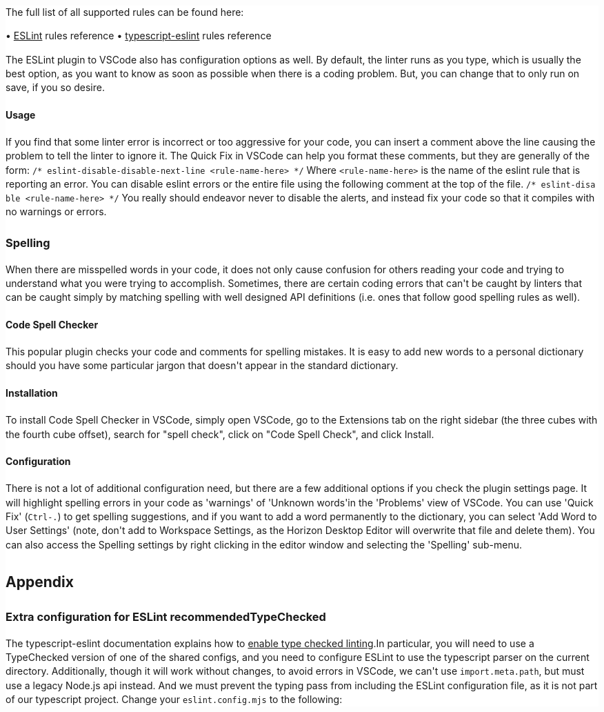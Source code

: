The full list of all supported rules can be found here:

• [ESLint](https://eslint.org/docs/latest/rules/) rules reference
• [typescript-eslint](https://typescript-eslint.io/rules/) rules reference

The ESLint plugin to VSCode also has configuration options as well. By default, the linter runs as you type, which is usually the best option, as you want to know as soon as possible when there is a coding problem. But, you can change that to only run on save, if you so desire.

#### Usage

If you find that some linter error is incorrect or too aggressive for your code, you can insert a comment above the line causing the problem to tell the linter to ignore it. The Quick Fix in VSCode can help you format these comments, but they are generally of the form: `/* eslint-disable-disable-next-line <rule-name-here> */` Where `<rule-name-here>` is the name of the eslint rule that is reporting an error. You can disable eslint errors or the entire file using the following comment at the top of the file. `/* eslint-disable <rule-name-here> */` You really should endeavor never to disable the alerts, and instead fix your code so that it compiles with no warnings or errors.

### Spelling

When there are misspelled words in your code, it does not only cause confusion for others reading your code and trying to understand what you were trying to accomplish. Sometimes, there are certain coding errors that can't be caught by linters that can be caught simply by matching spelling with well designed API definitions (i.e. ones that follow good spelling rules as well).

#### Code Spell Checker

This popular plugin checks your code and comments for spelling mistakes. It is easy to add new words to a personal dictionary should you have some particular jargon that doesn't appear in the standard dictionary.

#### Installation

To install Code Spell Checker in VSCode, simply open VSCode, go to the Extensions tab on the right sidebar (the three cubes with the fourth cube offset), search for "spell check", click on "Code Spell Check", and click Install.

#### Configuration

There is not a lot of additional configuration need, but there are a few additional options if you check the plugin settings page. It will highlight spelling errors in your code as 'warnings' of 'Unknown words'in the 'Problems' view of VSCode. You can use 'Quick Fix' (`Ctrl-.`) to get spelling suggestions, and if you want to add a word permanently to the dictionary, you can select 'Add Word to User Settings' (note, don't add to Workspace Settings, as the Horizon Desktop Editor will overwrite that file and delete them). You can also access the Spelling settings by right clicking in the editor window and selecting the 'Spelling' sub-menu.

## Appendix

### Extra configuration for ESLint recommendedTypeChecked

The typescript-eslint documentation explains how to [enable type checked linting](https://typescript-eslint.io/getting-started/typed-linting).In particular, you will need to use a TypeChecked version of one of the shared configs, and you need to configure ESLint to use the typescript parser on the current directory. Additionally, though it will work without changes, to avoid errors in VSCode, we can't use `import.meta.path`, but must use a legacy Node.js api instead. And we must prevent the typing pass from including the ESLint configuration file, as it is not part of our typescript project. Change your `eslint.config.mjs` to the following:
